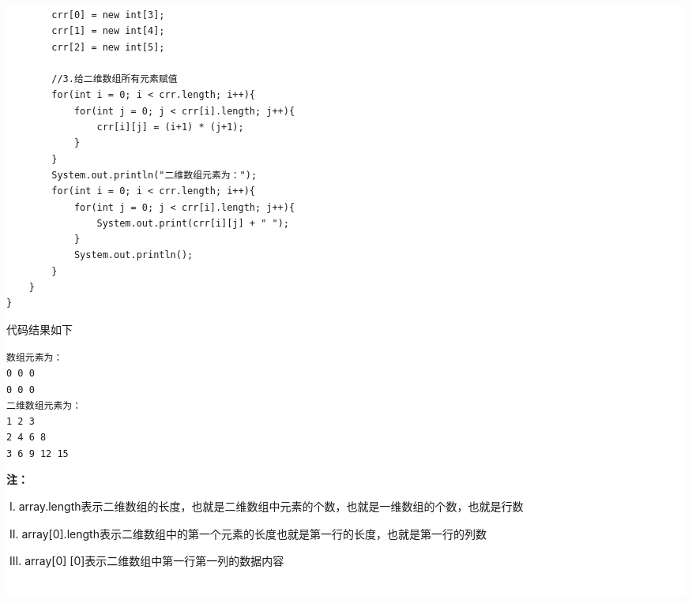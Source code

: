 ```
        crr[0] = new int[3];
        crr[1] = new int[4];
        crr[2] = new int[5];

        //3.给二维数组所有元素赋值
        for(int i = 0; i < crr.length; i++){
            for(int j = 0; j < crr[i].length; j++){
                crr[i][j] = (i+1) * (j+1);
            }
        }
        System.out.println("二维数组元素为：");
        for(int i = 0; i < crr.length; i++){
            for(int j = 0; j < crr[i].length; j++){
                System.out.print(crr[i][j] + " ");
            }
            System.out.println();
        }
    }
}

```

代码结果如下

```
数组元素为：
0 0 0 
0 0 0 
二维数组元素为：
1 2 3 
2 4 6 8 
3 6 9 12 15 
```

**注：**

​	I. array.length表示二维数组的长度，也就是二维数组中元素的个数，也就是一维数组的个数，也就是行数

​	II. array[0].length表示二维数组中的第一个元素的长度也就是第一行的长度，也就是第一行的列数

​	III. array[0] [0]表示二维数组中第一行第一列的数据内容

​	

